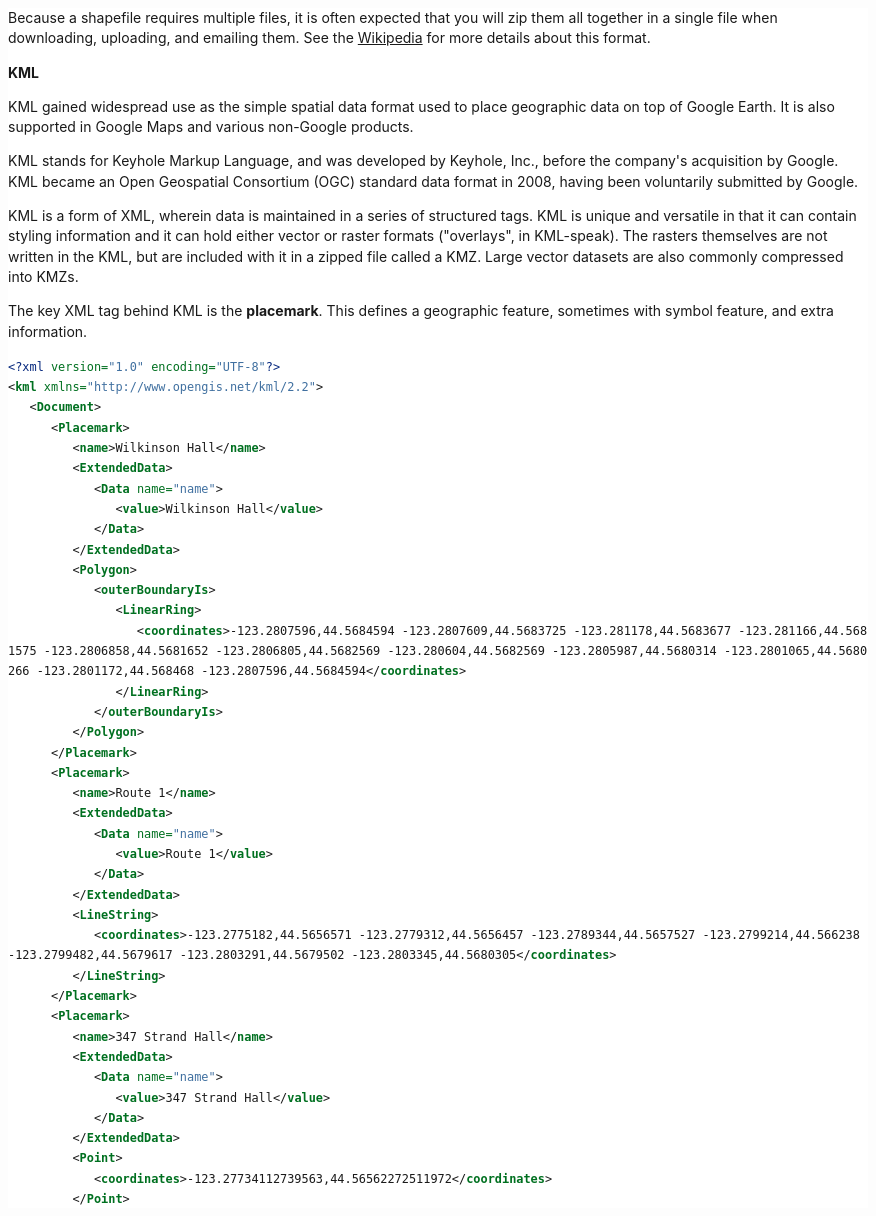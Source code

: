 Because a shapefile requires multiple files, it is often expected that you will zip them all together in a single file when downloading, uploading, and emailing them. See the [Wikipedia](https://en.wikipedia.org/wiki/Shapefile) for more details about this format.

**KML**

KML gained widespread use as the simple spatial data format used to place geographic data on top of Google Earth. It is also supported in Google Maps and various non-Google products.

KML stands for Keyhole Markup Language, and was developed by Keyhole, Inc., before the company's acquisition by Google. KML became an Open Geospatial Consortium (OGC) standard data format in 2008, having been voluntarily submitted by Google.

KML is a form of XML, wherein data is maintained in a series of structured tags. KML is unique and versatile in that it can contain styling information and it can hold either vector or raster formats ("overlays", in KML-speak). The rasters themselves are not written in the KML, but are included with it in a zipped file called a KMZ. Large vector datasets are also commonly compressed into KMZs.

The key XML tag behind KML is the **placemark**. This defines a geographic feature, sometimes with symbol feature, and extra information.


```xml
<?xml version="1.0" encoding="UTF-8"?>
<kml xmlns="http://www.opengis.net/kml/2.2">
   <Document>
      <Placemark>
         <name>Wilkinson Hall</name>
         <ExtendedData>
            <Data name="name">
               <value>Wilkinson Hall</value>
            </Data>
         </ExtendedData>
         <Polygon>
            <outerBoundaryIs>
               <LinearRing>
                  <coordinates>-123.2807596,44.5684594 -123.2807609,44.5683725 -123.281178,44.5683677 -123.281166,44.5681575 -123.2806858,44.5681652 -123.2806805,44.5682569 -123.280604,44.5682569 -123.2805987,44.5680314 -123.2801065,44.5680266 -123.2801172,44.568468 -123.2807596,44.5684594</coordinates>
               </LinearRing>
            </outerBoundaryIs>
         </Polygon>
      </Placemark>
      <Placemark>
         <name>Route 1</name>
         <ExtendedData>
            <Data name="name">
               <value>Route 1</value>
            </Data>
         </ExtendedData>
         <LineString>
            <coordinates>-123.2775182,44.5656571 -123.2779312,44.5656457 -123.2789344,44.5657527 -123.2799214,44.566238 -123.2799482,44.5679617 -123.2803291,44.5679502 -123.2803345,44.5680305</coordinates>
         </LineString>
      </Placemark>
      <Placemark>
         <name>347 Strand Hall</name>
         <ExtendedData>
            <Data name="name">
               <value>347 Strand Hall</value>
            </Data>
         </ExtendedData>
         <Point>
            <coordinates>-123.27734112739563,44.56562272511972</coordinates>
         </Point>
```